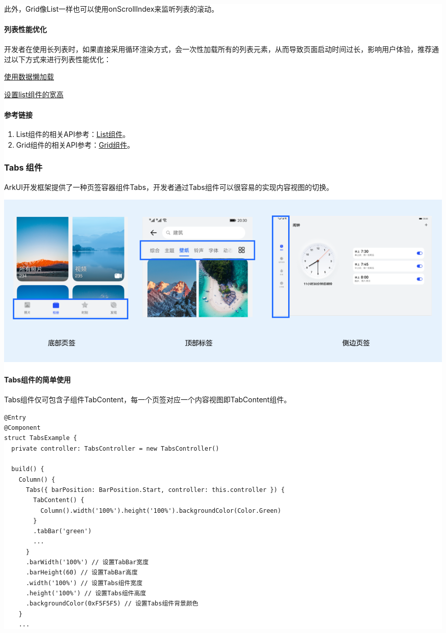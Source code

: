 此外，Grid像List一样也可以使用onScrollIndex来监听列表的滚动。

#### 列表性能优化

开发者在使用长列表时，如果直接采用循环渲染方式，会一次性加载所有的列表元素，从而导致页面启动时间过长，影响用户体验，推荐通过以下方式来进行列表性能优化：

[使用数据懒加载](https://developer.huawei.com/consumer/cn/doc/harmonyos-guides-V2/ui-ts-performance-improvement-recommendation-0000001477981001-V2#ZH-CN_TOPIC_0000001523648418__推荐使用数据懒加载)

[设置list组件的宽高](https://developer.huawei.com/consumer/cn/doc/harmonyos-guides-V2/ui-ts-performance-improvement-recommendation-0000001477981001-V2#section637765124414)

#### 参考链接

1. List组件的相关API参考：[List组件](https://developer.huawei.com/consumer/cn/doc/harmonyos-references-V2/ts-container-list-0000001477981213-V2)。
2. Grid组件的相关API参考：[Grid组件](https://developer.huawei.com/consumer/cn/doc/harmonyos-references-V2/ts-container-grid-0000001478341161-V2)。

### Tabs 组件

ArkUI开发框架提供了一种页签容器组件Tabs，开发者通过Tabs组件可以很容易的实现内容视图的切换。

![](./lesson1.assets/image-tabs.png)

#### Tabs组件的简单使用

Tabs组件仅可包含子组件TabContent，每一个页签对应一个内容视图即TabContent组件。

```tsx
@Entry
@Component
struct TabsExample {
  private controller: TabsController = new TabsController()

  build() {
    Column() {
      Tabs({ barPosition: BarPosition.Start, controller: this.controller }) {
        TabContent() {
          Column().width('100%').height('100%').backgroundColor(Color.Green)
        }
        .tabBar('green')
        ...
      }
      .barWidth('100%') // 设置TabBar宽度
      .barHeight(60) // 设置TabBar高度
      .width('100%') // 设置Tabs组件宽度
      .height('100%') // 设置Tabs组件高度
      .backgroundColor(0xF5F5F5) // 设置Tabs组件背景颜色
    }
    ...
```